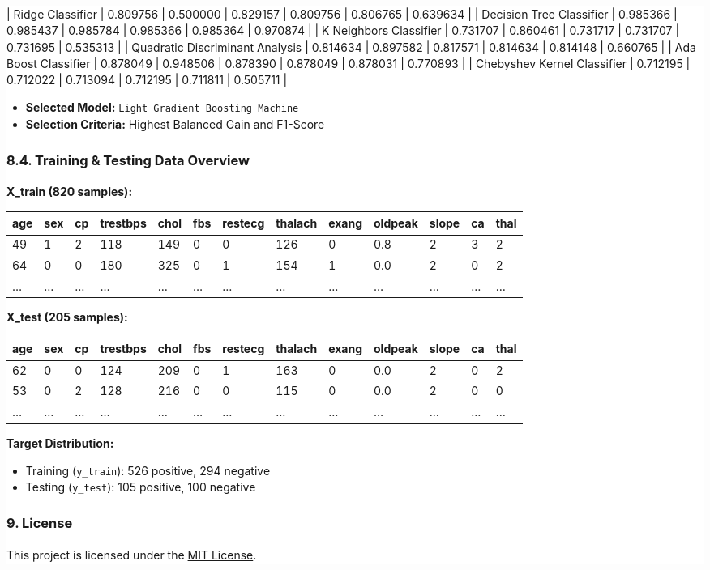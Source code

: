 | Ridge Classifier                | 0.809756 | 0.500000 | 0.829157  | 0.809756 | 0.806765 | 0.639634      |
| Decision Tree Classifier        | 0.985366 | 0.985437 | 0.985784  | 0.985366 | 0.985364 | 0.970874      |
| K Neighbors Classifier          | 0.731707 | 0.860461 | 0.731717  | 0.731707 | 0.731695 | 0.535313      |
| Quadratic Discriminant Analysis | 0.814634 | 0.897582 | 0.817571  | 0.814634 | 0.814148 | 0.660765      |
| Ada Boost Classifier            | 0.878049 | 0.948506 | 0.878390  | 0.878049 | 0.878031 | 0.770893      |
| Chebyshev Kernel Classifier     | 0.712195 | 0.712022 | 0.713094  | 0.712195 | 0.711811 | 0.505711      |

* **Selected Model:** `Light Gradient Boosting Machine`
* **Selection Criteria:** Highest Balanced Gain and F1-Score


### 8.4. Training & Testing Data Overview

**X_train (820 samples):**

| age | sex | cp | trestbps | chol | fbs | restecg | thalach | exang | oldpeak | slope | ca | thal |
| --- | --- | -- | -------- | ---- | --- | ------- | ------- | ----- | ------- | ----- | -- | ---- |
| 49  | 1   | 2  | 118      | 149  | 0   | 0       | 126     | 0     | 0.8     | 2     | 3  | 2    |
| 64  | 0   | 0  | 180      | 325  | 0   | 1       | 154     | 1     | 0.0     | 2     | 0  | 2    |
| …   | …   | …  | …        | …    | …   | …       | …       | …     | …       | …     | …  | …    |

**X_test (205 samples):**

| age | sex | cp | trestbps | chol | fbs | restecg | thalach | exang | oldpeak | slope | ca | thal |
| --- | --- | -- | -------- | ---- | --- | ------- | ------- | ----- | ------- | ----- | -- | ---- |
| 62  | 0   | 0  | 124      | 209  | 0   | 1       | 163     | 0     | 0.0     | 2     | 0  | 2    |
| 53  | 0   | 2  | 128      | 216  | 0   | 0       | 115     | 0     | 0.0     | 2     | 0  | 0    |
| …   | …   | …  | …        | …    | …   | …       | …       | …     | …       | …     | …  | …    |

**Target Distribution:**

* Training (`y_train`): 526 positive, 294 negative
* Testing (`y_test`): 105 positive, 100 negative



### 9. **License**

This project is licensed under the [MIT License](LICENSE).




